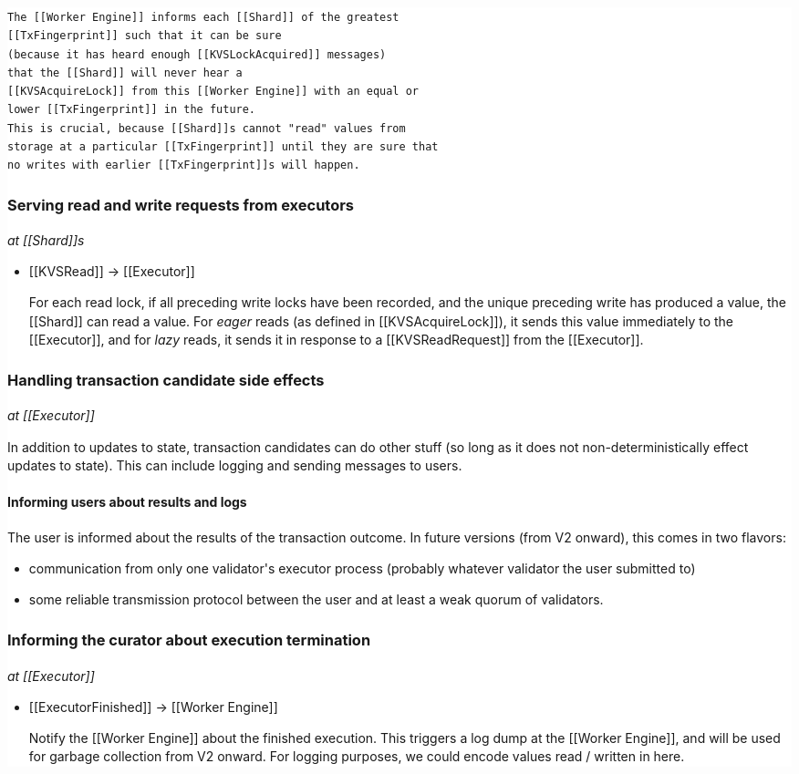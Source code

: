     The [[Worker Engine]] informs each [[Shard]] of the greatest
    [[TxFingerprint]] such that it can be sure
    (because it has heard enough [[KVSLockAcquired]] messages)
    that the [[Shard]] will never hear a
    [[KVSAcquireLock]] from this [[Worker Engine]] with an equal or
    lower [[TxFingerprint]] in the future.
    This is crucial, because [[Shard]]s cannot "read" values from
    storage at a particular [[TxFingerprint]] until they are sure that
    no writes with earlier [[TxFingerprint]]s will happen.

### Serving read and write requests from executors

_at [[Shard]]s_

- [[KVSRead]] → [[Executor]]

    For each read lock, if all preceding write locks have been
    recorded, and the unique preceding write has produced a value, the
    [[Shard]] can read a value.
    For _eager_ reads (as defined in [[KVSAcquireLock]]), it sends this
    value immediately to the [[Executor]], and for _lazy_ reads, it
    sends it in response to a [[KVSReadRequest]] from the [[Executor]].

### Handling transaction candidate side effects

_at [[Executor]]_

In addition to updates to state,
transaction candidates can do other stuff
(so long as it does not non-deterministically effect updates to state).
This can include logging and sending messages to users.

#### Informing users about results and logs

The user is informed about the results of the transaction outcome.
In future versions (from V2 onward), this comes in two flavors:

- communication from only one validator's executor process
  (probably whatever validator the user submitted to)

- some reliable transmission protocol between
  the user and at least a weak quorum of validators.



### Informing the curator about execution termination

_at [[Executor]]_

- [[ExecutorFinished]] → [[Worker Engine]]

    Notify the [[Worker Engine]] about the finished execution.
    This triggers a log dump at the [[Worker Engine]],
    and will be used for garbage collection from V2 onward.
    For logging purposes, we could encode values read / written in here.

